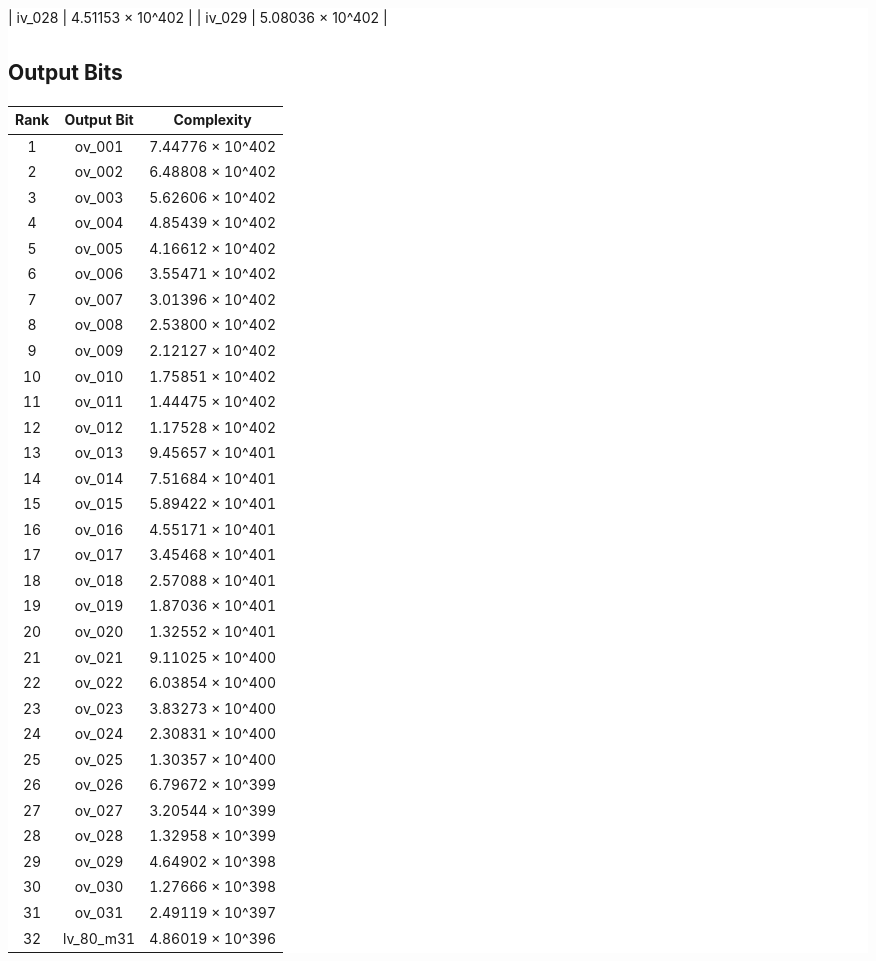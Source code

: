 | iv_028 | 4.51153 × 10^402 |
| iv_029 | 5.08036 × 10^402 |

## Output Bits

| Rank | Output Bit | Complexity |
|:----:|:----------:|:----------:|
| 1 | ov_001 | 7.44776 × 10^402 |
| 2 | ov_002 | 6.48808 × 10^402 |
| 3 | ov_003 | 5.62606 × 10^402 |
| 4 | ov_004 | 4.85439 × 10^402 |
| 5 | ov_005 | 4.16612 × 10^402 |
| 6 | ov_006 | 3.55471 × 10^402 |
| 7 | ov_007 | 3.01396 × 10^402 |
| 8 | ov_008 | 2.53800 × 10^402 |
| 9 | ov_009 | 2.12127 × 10^402 |
| 10 | ov_010 | 1.75851 × 10^402 |
| 11 | ov_011 | 1.44475 × 10^402 |
| 12 | ov_012 | 1.17528 × 10^402 |
| 13 | ov_013 | 9.45657 × 10^401 |
| 14 | ov_014 | 7.51684 × 10^401 |
| 15 | ov_015 | 5.89422 × 10^401 |
| 16 | ov_016 | 4.55171 × 10^401 |
| 17 | ov_017 | 3.45468 × 10^401 |
| 18 | ov_018 | 2.57088 × 10^401 |
| 19 | ov_019 | 1.87036 × 10^401 |
| 20 | ov_020 | 1.32552 × 10^401 |
| 21 | ov_021 | 9.11025 × 10^400 |
| 22 | ov_022 | 6.03854 × 10^400 |
| 23 | ov_023 | 3.83273 × 10^400 |
| 24 | ov_024 | 2.30831 × 10^400 |
| 25 | ov_025 | 1.30357 × 10^400 |
| 26 | ov_026 | 6.79672 × 10^399 |
| 27 | ov_027 | 3.20544 × 10^399 |
| 28 | ov_028 | 1.32958 × 10^399 |
| 29 | ov_029 | 4.64902 × 10^398 |
| 30 | ov_030 | 1.27666 × 10^398 |
| 31 | ov_031 | 2.49119 × 10^397 |
| 32 | lv_80_m31 | 4.86019 × 10^396 |